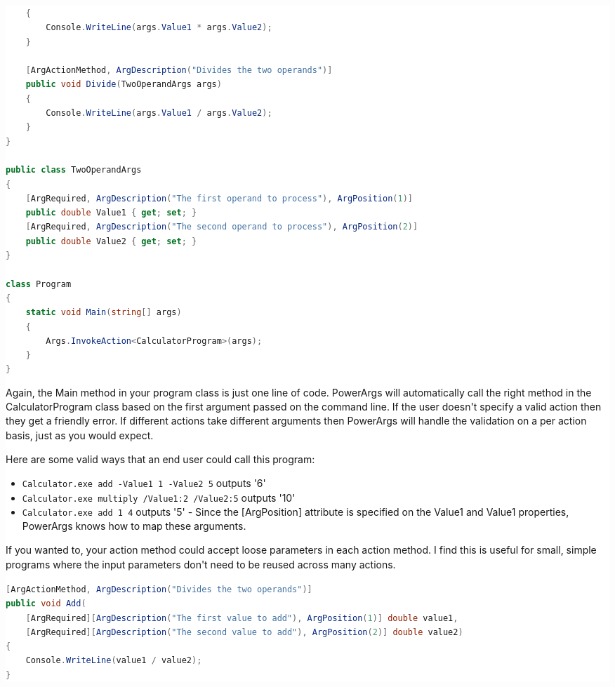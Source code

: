 ```cs
    {
        Console.WriteLine(args.Value1 * args.Value2);
    }

    [ArgActionMethod, ArgDescription("Divides the two operands")]
    public void Divide(TwoOperandArgs args)
    {
        Console.WriteLine(args.Value1 / args.Value2);
    }
}

public class TwoOperandArgs
{
    [ArgRequired, ArgDescription("The first operand to process"), ArgPosition(1)]
    public double Value1 { get; set; }
    [ArgRequired, ArgDescription("The second operand to process"), ArgPosition(2)]
    public double Value2 { get; set; }
}

class Program
{
    static void Main(string[] args)
    {
        Args.InvokeAction<CalculatorProgram>(args);
    }
}
```

Again, the Main method in your program class is just one line of code. PowerArgs will automatically call the right method in the CalculatorProgram class based on the first argument passed on the command line.  If the user doesn't specify a valid action then they get a friendly error.  If different actions take different arguments then PowerArgs will handle the validation on a per action basis, just as you would expect.

Here are some valid ways that an end user could call this program:

* `Calculator.exe add -Value1 1 -Value2 5` outputs '6'
* `Calculator.exe multiply /Value1:2 /Value2:5` outputs '10'
* `Calculator.exe add 1 4` outputs '5' - Since the [ArgPosition] attribute is specified on the Value1 and Value1 properties, PowerArgs knows how to map these arguments.

If you wanted to, your action method could accept loose parameters in each action method.  I find this is useful for small, simple programs where the input parameters don't need to be reused across many actions. 

```cs
[ArgActionMethod, ArgDescription("Divides the two operands")]
public void Add(
	[ArgRequired][ArgDescription("The first value to add"), ArgPosition(1)] double value1, 
	[ArgRequired][ArgDescription("The second value to add"), ArgPosition(2)] double value2)
{
    Console.WriteLine(value1 / value2);
}
```

